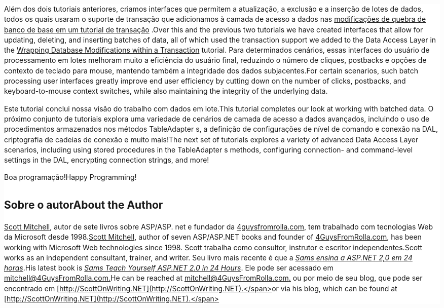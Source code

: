 <span data-ttu-id="cec25-317">Além dos dois tutoriais anteriores, criamos interfaces que permitem a atualização, a exclusão e a inserção de lotes de dados, todos os quais usaram o suporte de transação que adicionamos à camada de acesso a dados nas [modificações de quebra de banco de base em um tutorial de transação](wrapping-database-modifications-within-a-transaction-cs.md) .</span><span class="sxs-lookup"><span data-stu-id="cec25-317">Over this and the previous two tutorials we have created interfaces that allow for updating, deleting, and inserting batches of data, all of which used the transaction support we added to the Data Access Layer in the [Wrapping Database Modifications within a Transaction](wrapping-database-modifications-within-a-transaction-cs.md) tutorial.</span></span> <span data-ttu-id="cec25-318">Para determinados cenários, essas interfaces do usuário de processamento em lotes melhoram muito a eficiência do usuário final, reduzindo o número de cliques, postbacks e opções de contexto de teclado para mouse, mantendo também a integridade dos dados subjacentes.</span><span class="sxs-lookup"><span data-stu-id="cec25-318">For certain scenarios, such batch processing user interfaces greatly improve end user efficiency by cutting down on the number of clicks, postbacks, and keyboard-to-mouse context switches, while also maintaining the integrity of the underlying data.</span></span>

<span data-ttu-id="cec25-319">Este tutorial conclui nossa visão do trabalho com dados em lote.</span><span class="sxs-lookup"><span data-stu-id="cec25-319">This tutorial completes our look at working with batched data.</span></span> <span data-ttu-id="cec25-320">O próximo conjunto de tutoriais explora uma variedade de cenários de camada de acesso a dados avançados, incluindo o uso de procedimentos armazenados nos métodos TableAdapter s, a definição de configurações de nível de comando e conexão na DAL, criptografia de cadeias de conexão e muito mais!</span><span class="sxs-lookup"><span data-stu-id="cec25-320">The next set of tutorials explores a variety of advanced Data Access Layer scenarios, including using stored procedures in the TableAdapter s methods, configuring connection- and command-level settings in the DAL, encrypting connection strings, and more!</span></span>

<span data-ttu-id="cec25-321">Boa programação!</span><span class="sxs-lookup"><span data-stu-id="cec25-321">Happy Programming!</span></span>

## <a name="about-the-author"></a><span data-ttu-id="cec25-322">Sobre o autor</span><span class="sxs-lookup"><span data-stu-id="cec25-322">About the Author</span></span>

<span data-ttu-id="cec25-323">[Scott Mitchell](http://www.4guysfromrolla.com/ScottMitchell.shtml), autor de sete livros sobre ASP/ASP. net e fundador da [4guysfromrolla.com](http://www.4guysfromrolla.com), tem trabalhado com tecnologias Web da Microsoft desde 1998.</span><span class="sxs-lookup"><span data-stu-id="cec25-323">[Scott Mitchell](http://www.4guysfromrolla.com/ScottMitchell.shtml), author of seven ASP/ASP.NET books and founder of [4GuysFromRolla.com](http://www.4guysfromrolla.com), has been working with Microsoft Web technologies since 1998.</span></span> <span data-ttu-id="cec25-324">Scott trabalha como consultor, instrutor e escritor independentes.</span><span class="sxs-lookup"><span data-stu-id="cec25-324">Scott works as an independent consultant, trainer, and writer.</span></span> <span data-ttu-id="cec25-325">Seu livro mais recente é que a [*Sams ensina a ASP.NET 2,0 em 24 horas*](https://www.amazon.com/exec/obidos/ASIN/0672327384/4guysfromrollaco).</span><span class="sxs-lookup"><span data-stu-id="cec25-325">His latest book is [*Sams Teach Yourself ASP.NET 2.0 in 24 Hours*](https://www.amazon.com/exec/obidos/ASIN/0672327384/4guysfromrollaco).</span></span> <span data-ttu-id="cec25-326">Ele pode ser acessado em [mitchell@4GuysFromRolla.com.](mailto:mitchell@4GuysFromRolla.com)</span><span class="sxs-lookup"><span data-stu-id="cec25-326">He can be reached at [mitchell@4GuysFromRolla.com.](mailto:mitchell@4GuysFromRolla.com)</span></span> <span data-ttu-id="cec25-327">ou por meio de seu blog, que pode ser encontrado em [http://ScottOnWriting.NET](http://ScottOnWriting.NET).</span><span class="sxs-lookup"><span data-stu-id="cec25-327">or via his blog, which can be found at [http://ScottOnWriting.NET](http://ScottOnWriting.NET).</span></span>
